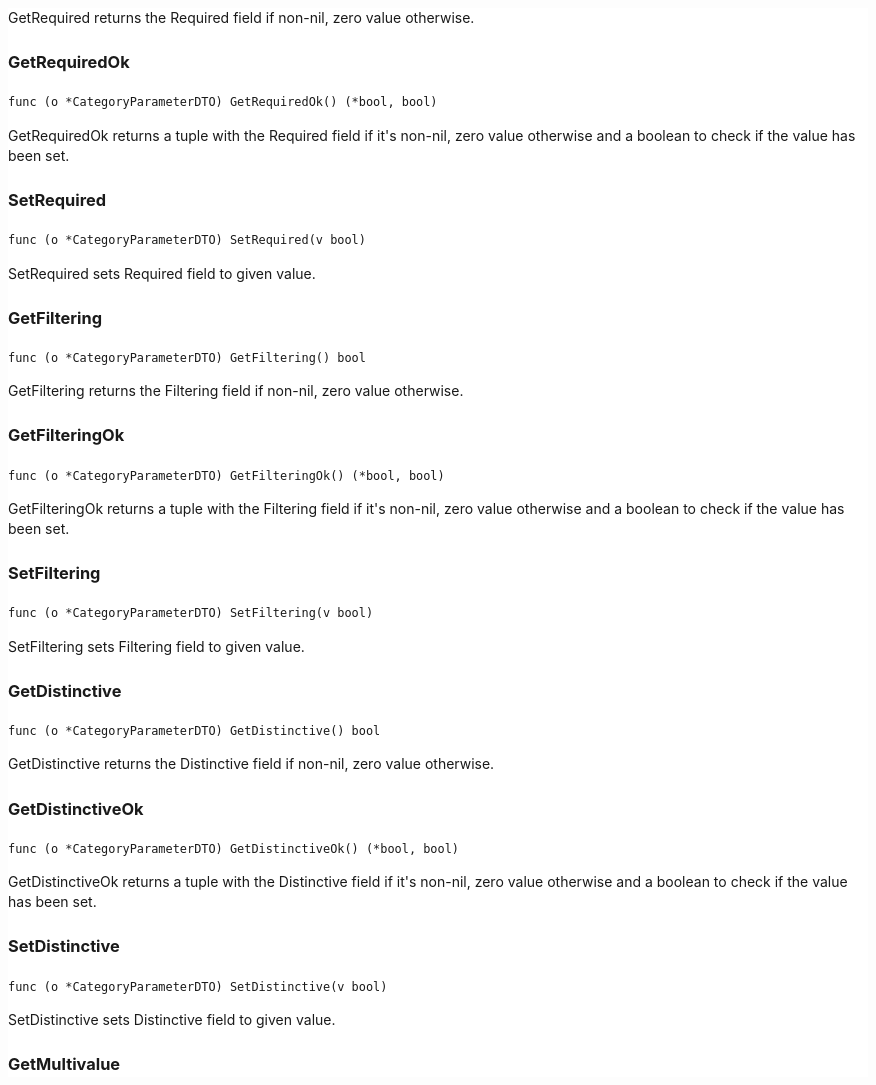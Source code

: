 GetRequired returns the Required field if non-nil, zero value otherwise.

### GetRequiredOk

`func (o *CategoryParameterDTO) GetRequiredOk() (*bool, bool)`

GetRequiredOk returns a tuple with the Required field if it's non-nil, zero value otherwise
and a boolean to check if the value has been set.

### SetRequired

`func (o *CategoryParameterDTO) SetRequired(v bool)`

SetRequired sets Required field to given value.


### GetFiltering

`func (o *CategoryParameterDTO) GetFiltering() bool`

GetFiltering returns the Filtering field if non-nil, zero value otherwise.

### GetFilteringOk

`func (o *CategoryParameterDTO) GetFilteringOk() (*bool, bool)`

GetFilteringOk returns a tuple with the Filtering field if it's non-nil, zero value otherwise
and a boolean to check if the value has been set.

### SetFiltering

`func (o *CategoryParameterDTO) SetFiltering(v bool)`

SetFiltering sets Filtering field to given value.


### GetDistinctive

`func (o *CategoryParameterDTO) GetDistinctive() bool`

GetDistinctive returns the Distinctive field if non-nil, zero value otherwise.

### GetDistinctiveOk

`func (o *CategoryParameterDTO) GetDistinctiveOk() (*bool, bool)`

GetDistinctiveOk returns a tuple with the Distinctive field if it's non-nil, zero value otherwise
and a boolean to check if the value has been set.

### SetDistinctive

`func (o *CategoryParameterDTO) SetDistinctive(v bool)`

SetDistinctive sets Distinctive field to given value.


### GetMultivalue
